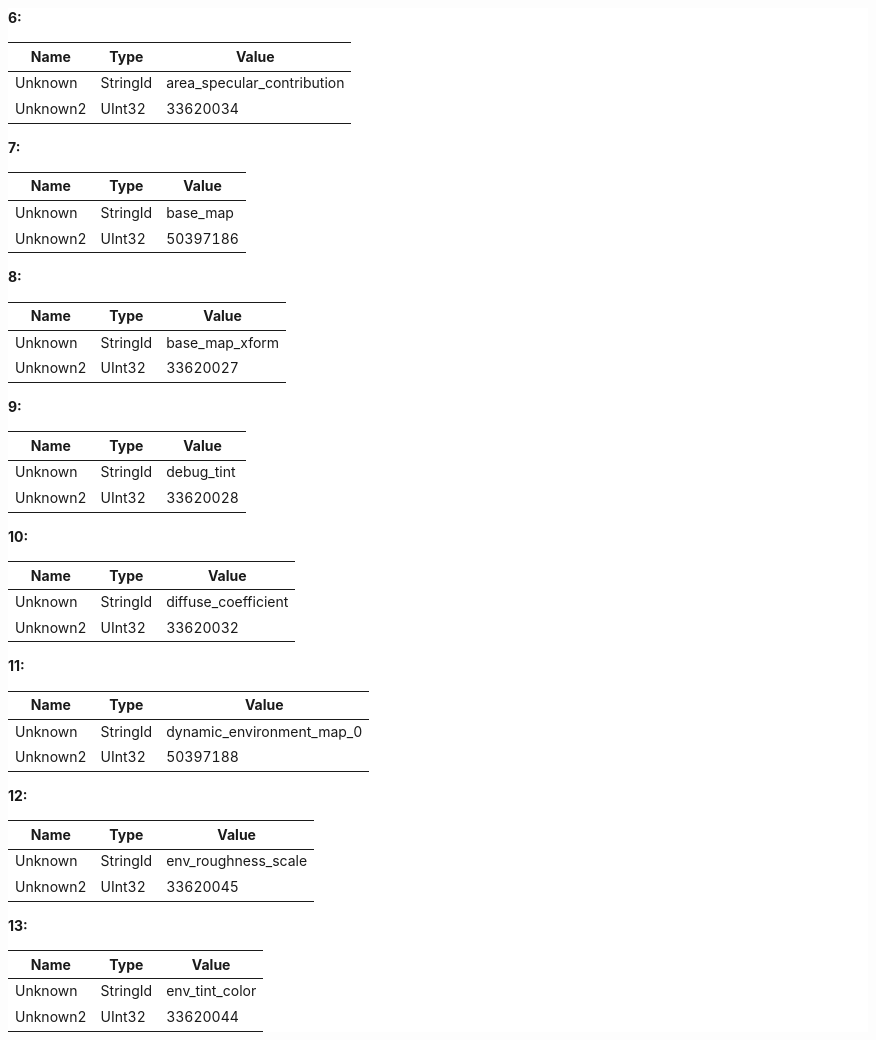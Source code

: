 
**6:**

Name	| Type	| Value
---	|---	|---	|
Unknown	|StringId	|area_specular_contribution
Unknown2	|UInt32	|33620034


**7:**

Name	| Type	| Value
---	|---	|---	|
Unknown	|StringId	|base_map
Unknown2	|UInt32	|50397186


**8:**

Name	| Type	| Value
---	|---	|---	|
Unknown	|StringId	|base_map_xform
Unknown2	|UInt32	|33620027


**9:**

Name	| Type	| Value
---	|---	|---	|
Unknown	|StringId	|debug_tint
Unknown2	|UInt32	|33620028


**10:**

Name	| Type	| Value
---	|---	|---	|
Unknown	|StringId	|diffuse_coefficient
Unknown2	|UInt32	|33620032


**11:**

Name	| Type	| Value
---	|---	|---	|
Unknown	|StringId	|dynamic_environment_map_0
Unknown2	|UInt32	|50397188


**12:**

Name	| Type	| Value
---	|---	|---	|
Unknown	|StringId	|env_roughness_scale
Unknown2	|UInt32	|33620045


**13:**

Name	| Type	| Value
---	|---	|---	|
Unknown	|StringId	|env_tint_color
Unknown2	|UInt32	|33620044
